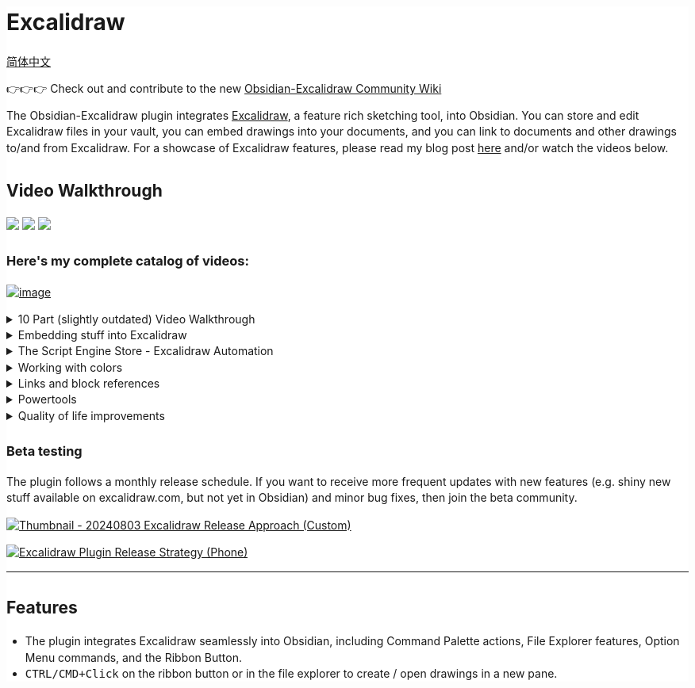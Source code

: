 # Excalidraw

[简体中文](./docs/zh-cn/README.md)

👉👉👉 Check out and contribute to the new [Obsidian-Excalidraw Community Wiki](https://excalidraw-obsidian.online/WIKI/Welcome+to+the+WIKI)

The Obsidian-Excalidraw plugin integrates [Excalidraw](https://excalidraw.com/), a feature rich sketching tool, into Obsidian. You can store and edit Excalidraw files in your vault, you can embed drawings into your documents, and you can link to documents and other drawings to/and from Excalidraw. For a showcase of Excalidraw features, please read my blog post [here](https://www.zsolt.blog/2021/03/showcasing-excalidraw.html) and/or watch the videos below.

## Video Walkthrough
<a href="https://youtu.be/P_Q6avJGoWI" target="_blank"><img src="https://github.com/zsviczian/obsidian-excalidraw-plugin/assets/14358394/da34bb33-7610-45e6-b36f-cb7a02a9141b" width="300"/></a>
<a href="https://youtu.be/o0exK-xFP3k" target="_blank"><img src="https://user-images.githubusercontent.com/14358394/156931370-aa4d88de-c4a8-46cc-aeb2-dc09aa0bea39.jpg" width="300"/></a> 
<a href="https://youtu.be/QKnQgSjJVuc" target="_blank"><img src="https://raw.githubusercontent.com/zsviczian/obsidian-excalidraw-plugin/master/images/thumbnail-getting-started.jpg" width="300"/></a>

### Here's my complete catalog of videos:
<a href="https://excalidraw-obsidian.online/Hobbies/Excalidraw+Blog/Catalogue+of+Videos"><img width="380" alt="image" src="https://github.com/zsviczian/obsidian-excalidraw-plugin/assets/14358394/2577e5ad-7a21-4c62-acd5-4fe80c8a8a95"></a>
<br>

<details><summary>10 Part (slightly outdated) Video Walkthrough</summary></details>
<details><summary>Embedding stuff into Excalidraw</summary></details>
<details><summary>The Script Engine Store - Excalidraw Automation</summary></details>
<details><summary>Working with colors</summary></details>
<details><summary>Links and block references</summary></details>
<details><summary>Powertools</summary></details>
<details><summary>Quality of life improvements</summary></details>

### Beta testing
The plugin follows a monthly release schedule. If you want to receive more frequent updates with new features (e.g. shiny new stuff available on excalidraw.com, but not yet in Obsidian) and minor bug fixes, then join the beta community.

[![Thumbnail - 20240803 Excalidraw Release Approach (Custom)](https://github.com/user-attachments/assets/ab40648c-f73f-4bda-a416-52839f918f2a)](https://youtu.be/2poSS-Z91lY)

[![Excalidraw Plugin Release Strategy (Phone)](https://github.com/user-attachments/assets/87f1f379-782c-4c32-8b5b-d27fe2d3ac4b)](https://github.com/user-attachments/assets/120a0790-7239-48ae-bfbd-eb249f8b518d)

---

## Features

- The plugin integrates Excalidraw seamlessly into Obsidian, including Command Palette actions, File Explorer features, Option Menu commands, and the Ribbon Button.
- <kbd>CTRL/CMD+Click</kbd> on the ribbon button or in the file explorer to create / open drawings in a new pane.
